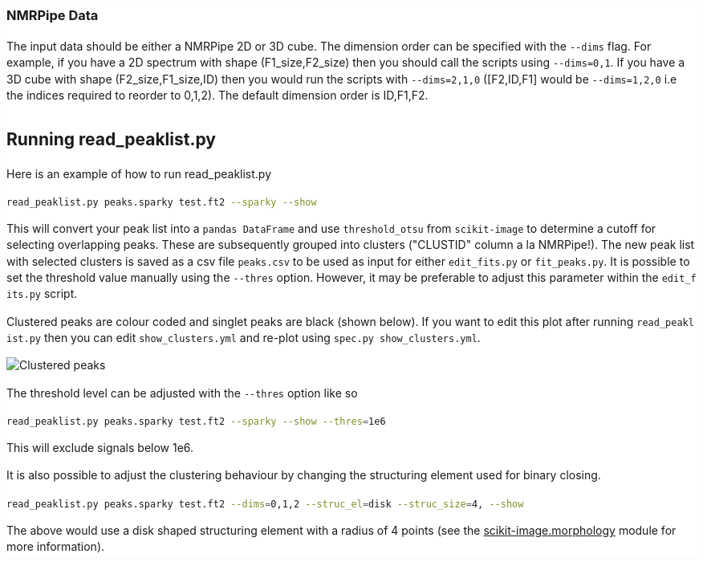 ### NMRPipe Data

The input data should be either a NMRPipe 2D or 3D cube. The dimension order can be specified with the `--dims` flag.
For example, if you have a 2D spectrum with shape (F1_size,F2_size) then you should call the scripts using `--dims=0,1`.
If you have a 3D cube with shape (F2_size,F1_size,ID) then you would run the scripts with `--dims=2,1,0` ([F2,ID,F1]
would be `--dims=1,2,0` i.e the indices required to reorder to 0,1,2).
The default dimension order is ID,F1,F2.

## Running read_peaklist.py

Here is an example of how to run read_peaklist.py

```bash
read_peaklist.py peaks.sparky test.ft2 --sparky --show
```

This will convert your peak list into a `pandas DataFrame` and use `threshold_otsu` from `scikit-image` to determine a
 cutoff for selecting overlapping peaks.
These are subsequently grouped into clusters ("CLUSTID" column a la NMRPipe!).
The new peak list with selected clusters is saved as a csv file `peaks.csv` to be used as input for either
`edit_fits.py` or `fit_peaks.py`.
It is possible to set the threshold value manually using the `--thres` option. However, it may be preferable to adjust this parameter within the `edit_fits.py` script.


Clustered peaks are colour coded and singlet peaks are black (shown below).
If you want to edit this plot after running `read_peaklist.py` then you can edit `show_clusters.yml` and re-plot using
`spec.py show_clusters.yml`.


![Clustered peaks](images/clusters.png)

The threshold level can be adjusted with the `--thres` option like so

```bash
read_peaklist.py peaks.sparky test.ft2 --sparky --show --thres=1e6
```

This will exclude signals below 1e6.

It is also possible to adjust the clustering behaviour by changing the structuring element used for binary closing.

```bash
read_peaklist.py peaks.sparky test.ft2 --dims=0,1,2 --struc_el=disk --struc_size=4, --show
```

The above would use a disk shaped structuring element with a radius of 4 points (see the [scikit-image.morphology](http://scikit-image.org/docs/dev/api/skimage.morphology.html) module for more information).
